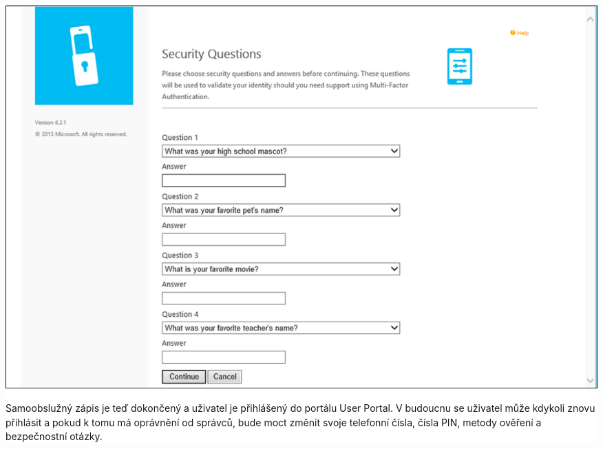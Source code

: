 ![Bezpečnostní otázky uživatelského portálu](./media/multi-factor-authentication-get-started-portal/secq.png)  

Samoobslužný zápis je teď dokončený a uživatel je přihlášený do portálu User Portal.  V budoucnu se uživatel může kdykoli znovu přihlásit a pokud k tomu má oprávnění od správců, bude moct změnit svoje telefonní čísla, čísla PIN, metody ověření a bezpečnostní otázky.







